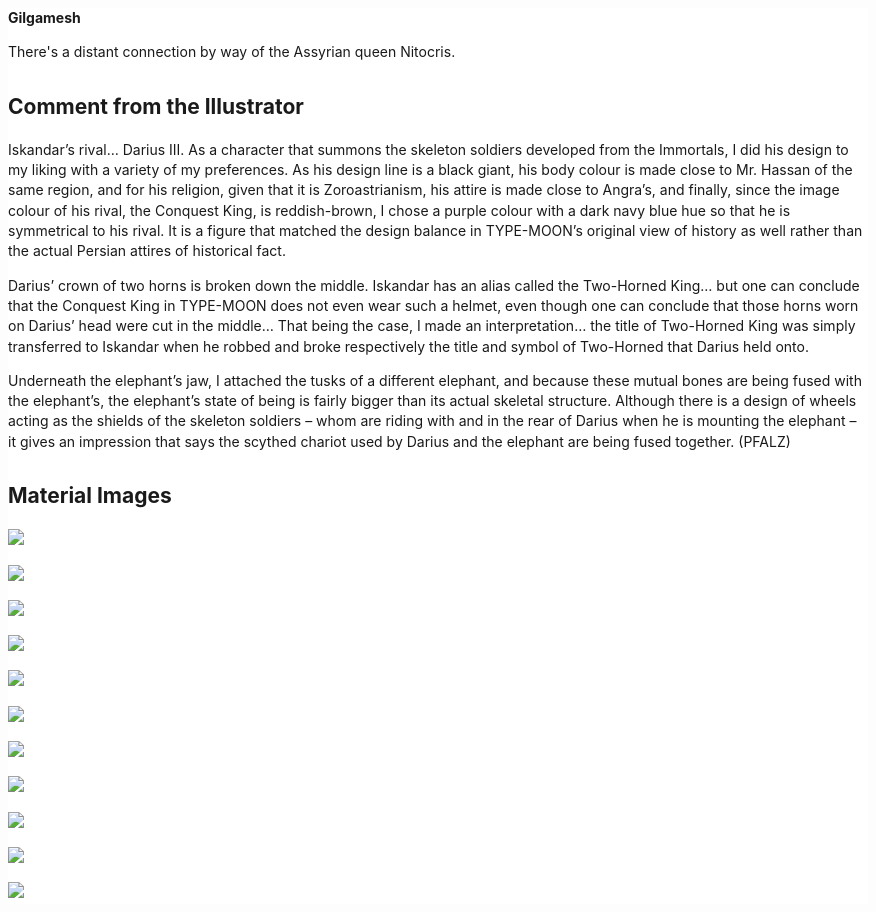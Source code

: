 **Gilgamesh**

There's a distant connection by way of the Assyrian queen Nitocris.

## Comment from the Illustrator

Iskandar’s rival… Darius III. As a character that summons the skeleton soldiers developed from the Immortals, I did his design to my liking with a variety of my preferences. As his design line is a black giant, his body colour is made close to Mr. Hassan of the same region, and for his religion, given that it is Zoroastrianism, his attire is made close to Angra’s, and finally, since the image colour of his rival, the Conquest King, is reddish-brown, I chose a purple colour with a dark navy blue hue so that he is symmetrical to his rival. It is a figure that matched the design balance in TYPE-MOON’s original view of history as well rather than the actual Persian attires of historical fact.

Darius’ crown of two horns is broken down the middle. Iskandar has an alias called the Two-Horned King… but one can conclude that the Conquest King in TYPE-MOON does not even wear such a helmet, even though one can conclude that those horns worn on Darius’ head were cut in the middle… That being the case, I made an interpretation… the title of Two-Horned King was simply transferred to Iskandar when he robbed and broke respectively the title and symbol of Two-Horned that Darius held onto.

Underneath the elephant’s jaw, I attached the tusks of a different elephant, and because these mutual bones are being fused with the elephant’s, the elephant’s state of being is fairly bigger than its actual skeletal structure. Although there is a design of wheels acting as the shields of the skeleton soldiers – whom are riding with and in the rear of Darius when he is mounting the elephant – it gives an impression that says the scythed chariot used by Darius and the elephant are being fused together. (PFALZ)

## Material Images

![](https://github.com/Assets-I/Materials/blob/main/fgo-material-II/i-138.jpg?raw=true)

![](https://github.com/Assets-I/Materials/blob/main/fgo-material-II/i-139.jpg?raw=true)

![](https://github.com/Assets-I/Materials/blob/main/fgo-material-II/i-140.jpg?raw=true)

![](https://github.com/Assets-I/Materials/blob/main/fgo-material-II/i-141.jpg?raw=true)

![](https://github.com/Assets-I/Materials/blob/main/fgo-material-II/i-142.jpg?raw=true)

![](https://github.com/Assets-I/Materials/blob/main/fgo-material-II/i-143.jpg?raw=true)

![](https://github.com/Assets-I/Materials/blob/main/fgo-material-II/i-144.jpg?raw=true)

![](https://github.com/Assets-I/Materials/blob/main/fgo-material-II/i-145.jpg?raw=true)

![](https://github.com/Assets-I/Materials/blob/main/fgo-material-II/i-146.jpg?raw=true)

![](https://github.com/Assets-I/Materials/blob/main/fgo-material-II/i-147.jpg?raw=true)

![](https://i.imgur.com/YU6UEW0.jpg)

